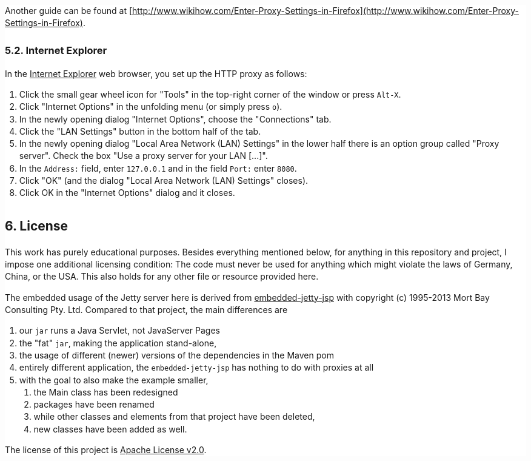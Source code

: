 Another guide can be found at [http://www.wikihow.com/Enter-Proxy-Settings-in-Firefox](http://www.wikihow.com/Enter-Proxy-Settings-in-Firefox).

### 5.2. Internet Explorer

In the [Internet Explorer](https://en.wikipedia.org/wiki/Internet_Explorer) web browser, you set up the HTTP proxy as follows:

1. Click the small gear wheel icon for "Tools" in the top-right corner of the window or press `Alt-X`.
2. Click "Internet Options" in the unfolding menu (or simply press `o`).
3. In the newly opening dialog "Internet Options", choose the "Connections" tab.
4. Click the "LAN Settings" button in the bottom half of the tab.
5. In the newly opening dialog "Local Area Network (LAN) Settings" in the lower half there is an option group called "Proxy server". Check the box "Use a proxy server for your LAN [...]".
6. In the `Address:` field, enter `127.0.0.1` and in the field `Port:` enter `8080`.
7. Click "OK" (and the dialog "Local Area Network (LAN) Settings" closes).
8. Click OK in the "Internet Options" dialog and it closes.


## 6. License

This work has purely educational purposes. Besides everything mentioned below, for anything in this repository and project, I impose one additional licensing condition: The code must never be used for anything which might violate the laws of Germany, China, or the USA. This also holds for any other file or resource provided here.

The embedded usage of the Jetty server here is derived from [embedded-jetty-jsp](https://github.com/jetty-project/embedded-jetty-jsp) with copyright (c) 1995-2013 Mort Bay Consulting Pty. Ltd. Compared to that project, the main differences are

1. our `jar` runs a Java Servlet, not JavaServer Pages
2. the "fat" `jar`, making the application stand-alone,
3. the usage of different (newer) versions of the dependencies in the Maven pom
4. entirely different application, the `embedded-jetty-jsp` has nothing to do with proxies at all
5. with the goal to also make the example smaller,
    1. the Main class has been redesigned
    2. packages have been renamed
    3. while other classes and elements from that project have been deleted,
    4. new classes have been added as well.

The license of this project is [Apache License v2.0](http://www.opensource.org/licenses/apache2.0.php).